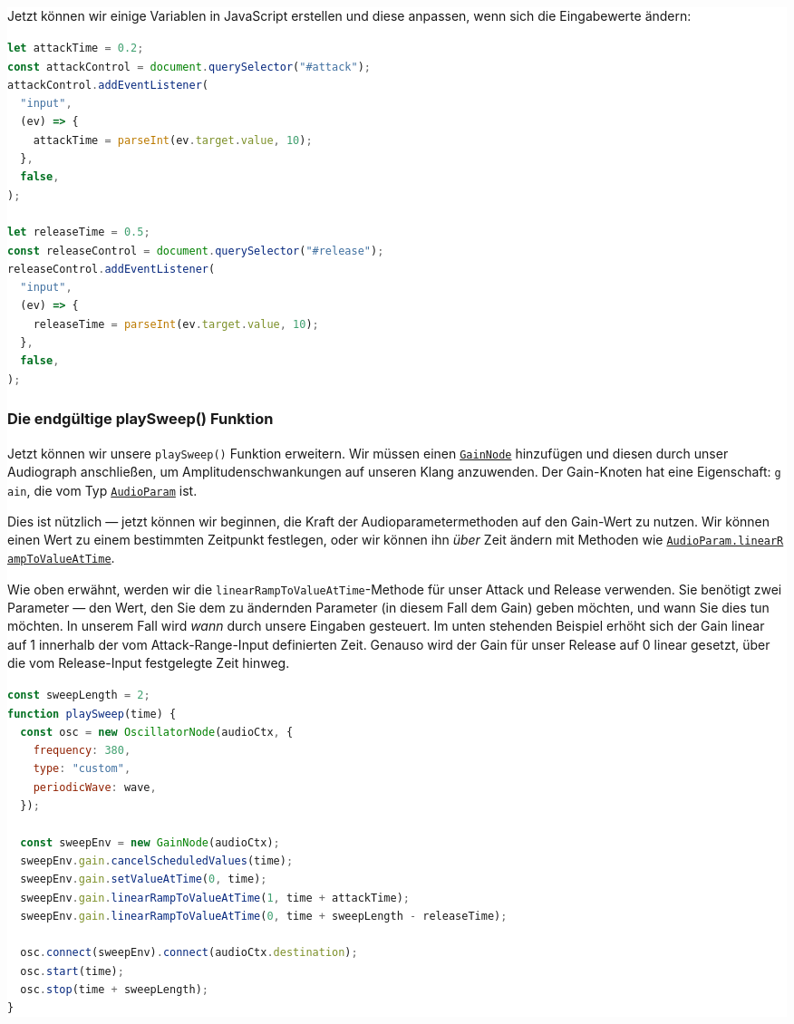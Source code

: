 Jetzt können wir einige Variablen in JavaScript erstellen und diese anpassen, wenn sich die Eingabewerte ändern:

```js
let attackTime = 0.2;
const attackControl = document.querySelector("#attack");
attackControl.addEventListener(
  "input",
  (ev) => {
    attackTime = parseInt(ev.target.value, 10);
  },
  false,
);

let releaseTime = 0.5;
const releaseControl = document.querySelector("#release");
releaseControl.addEventListener(
  "input",
  (ev) => {
    releaseTime = parseInt(ev.target.value, 10);
  },
  false,
);
```

### Die endgültige playSweep() Funktion

Jetzt können wir unsere `playSweep()` Funktion erweitern. Wir müssen einen [`GainNode`](/de/docs/Web/API/GainNode) hinzufügen und diesen durch unser Audiograph anschließen, um Amplitudenschwankungen auf unseren Klang anzuwenden. Der Gain-Knoten hat eine Eigenschaft: `gain`, die vom Typ [`AudioParam`](/de/docs/Web/API/AudioParam) ist.

Dies ist nützlich — jetzt können wir beginnen, die Kraft der Audioparametermethoden auf den Gain-Wert zu nutzen. Wir können einen Wert zu einem bestimmten Zeitpunkt festlegen, oder wir können ihn _über_ Zeit ändern mit Methoden wie [`AudioParam.linearRampToValueAtTime`](/de/docs/Web/API/AudioParam/linearRampToValueAtTime).

Wie oben erwähnt, werden wir die `linearRampToValueAtTime`-Methode für unser Attack und Release verwenden. Sie benötigt zwei Parameter — den Wert, den Sie dem zu ändernden Parameter (in diesem Fall dem Gain) geben möchten, und wann Sie dies tun möchten. In unserem Fall wird _wann_ durch unsere Eingaben gesteuert. Im unten stehenden Beispiel erhöht sich der Gain linear auf 1 innerhalb der vom Attack-Range-Input definierten Zeit. Genauso wird der Gain für unser Release auf 0 linear gesetzt, über die vom Release-Input festgelegte Zeit hinweg.

```js
const sweepLength = 2;
function playSweep(time) {
  const osc = new OscillatorNode(audioCtx, {
    frequency: 380,
    type: "custom",
    periodicWave: wave,
  });

  const sweepEnv = new GainNode(audioCtx);
  sweepEnv.gain.cancelScheduledValues(time);
  sweepEnv.gain.setValueAtTime(0, time);
  sweepEnv.gain.linearRampToValueAtTime(1, time + attackTime);
  sweepEnv.gain.linearRampToValueAtTime(0, time + sweepLength - releaseTime);

  osc.connect(sweepEnv).connect(audioCtx.destination);
  osc.start(time);
  osc.stop(time + sweepLength);
}
```
